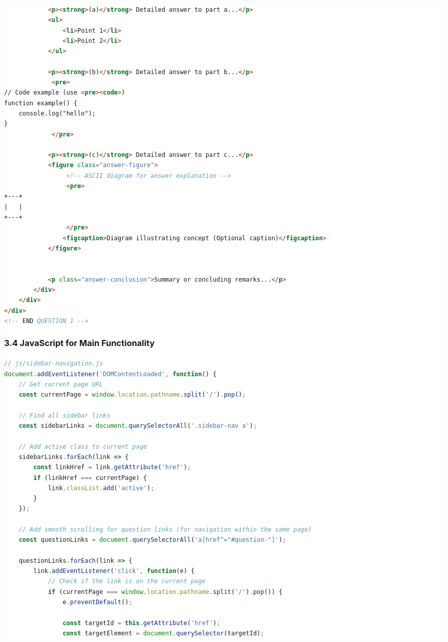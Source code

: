 ```html
            <p><strong>(a)</strong> Detailed answer to part a...</p>
            <ul>
                <li>Point 1</li>
                <li>Point 2</li>
            </ul>

            <p><strong>(b)</strong> Detailed answer to part b...</p>
             <pre>
// Code example (use <pre><code>)
function example() {
    console.log("hello");
}
             </pre>

            <p><strong>(c)</strong> Detailed answer to part c...</p>
            <figure class="answer-figure">
                 <!-- ASCII diagram for answer explanation -->
                 <pre>
+---+
|   |
+---+
                 </pre>
                <figcaption>Diagram illustrating concept (Optional caption)</figcaption>
            </figure>


            <p class="answer-conclusion">Summary or concluding remarks...</p>
        </div>
    </div>
</div>
<!-- END QUESTION 1 -->
```

### 3.4 JavaScript for Main Functionality

```javascript
// js/sidebar-navigation.js
document.addEventListener('DOMContentLoaded', function() {
    // Get current page URL
    const currentPage = window.location.pathname.split('/').pop();

    // Find all sidebar links
    const sidebarLinks = document.querySelectorAll('.sidebar-nav a');

    // Add active class to current page
    sidebarLinks.forEach(link => {
        const linkHref = link.getAttribute('href');
        if (linkHref === currentPage) {
            link.classList.add('active');
        }
    });

    // Add smooth scrolling for question links (for navigation within the same page)
    const questionLinks = document.querySelectorAll('a[href^="#question-"]');

    questionLinks.forEach(link => {
        link.addEventListener('click', function(e) {
            // Check if the link is on the current page
            if (currentPage === window.location.pathname.split('/').pop()) {
                e.preventDefault();

                const targetId = this.getAttribute('href');
                const targetElement = document.querySelector(targetId);
```